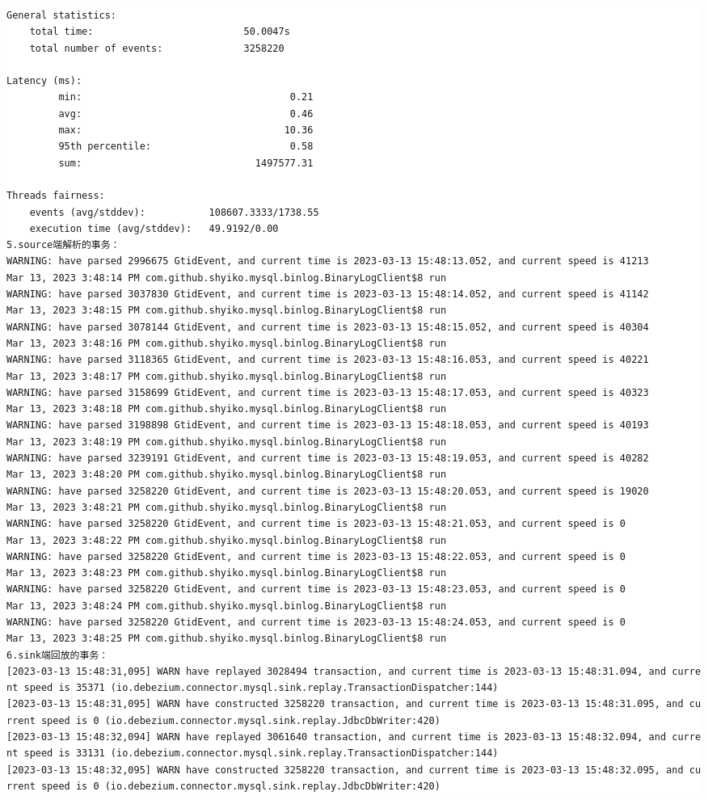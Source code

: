 ```shell
General statistics:
    total time:                          50.0047s
    total number of events:              3258220

Latency (ms):
         min:                                    0.21
         avg:                                    0.46
         max:                                   10.36
         95th percentile:                        0.58
         sum:                              1497577.31

Threads fairness:
    events (avg/stddev):           108607.3333/1738.55
    execution time (avg/stddev):   49.9192/0.00
5.source端解析的事务：
WARNING: have parsed 2996675 GtidEvent, and current time is 2023-03-13 15:48:13.052, and current speed is 41213
Mar 13, 2023 3:48:14 PM com.github.shyiko.mysql.binlog.BinaryLogClient$8 run
WARNING: have parsed 3037830 GtidEvent, and current time is 2023-03-13 15:48:14.052, and current speed is 41142
Mar 13, 2023 3:48:15 PM com.github.shyiko.mysql.binlog.BinaryLogClient$8 run
WARNING: have parsed 3078144 GtidEvent, and current time is 2023-03-13 15:48:15.052, and current speed is 40304
Mar 13, 2023 3:48:16 PM com.github.shyiko.mysql.binlog.BinaryLogClient$8 run
WARNING: have parsed 3118365 GtidEvent, and current time is 2023-03-13 15:48:16.053, and current speed is 40221
Mar 13, 2023 3:48:17 PM com.github.shyiko.mysql.binlog.BinaryLogClient$8 run
WARNING: have parsed 3158699 GtidEvent, and current time is 2023-03-13 15:48:17.053, and current speed is 40323
Mar 13, 2023 3:48:18 PM com.github.shyiko.mysql.binlog.BinaryLogClient$8 run
WARNING: have parsed 3198898 GtidEvent, and current time is 2023-03-13 15:48:18.053, and current speed is 40193
Mar 13, 2023 3:48:19 PM com.github.shyiko.mysql.binlog.BinaryLogClient$8 run
WARNING: have parsed 3239191 GtidEvent, and current time is 2023-03-13 15:48:19.053, and current speed is 40282
Mar 13, 2023 3:48:20 PM com.github.shyiko.mysql.binlog.BinaryLogClient$8 run
WARNING: have parsed 3258220 GtidEvent, and current time is 2023-03-13 15:48:20.053, and current speed is 19020
Mar 13, 2023 3:48:21 PM com.github.shyiko.mysql.binlog.BinaryLogClient$8 run
WARNING: have parsed 3258220 GtidEvent, and current time is 2023-03-13 15:48:21.053, and current speed is 0
Mar 13, 2023 3:48:22 PM com.github.shyiko.mysql.binlog.BinaryLogClient$8 run
WARNING: have parsed 3258220 GtidEvent, and current time is 2023-03-13 15:48:22.053, and current speed is 0
Mar 13, 2023 3:48:23 PM com.github.shyiko.mysql.binlog.BinaryLogClient$8 run
WARNING: have parsed 3258220 GtidEvent, and current time is 2023-03-13 15:48:23.053, and current speed is 0
Mar 13, 2023 3:48:24 PM com.github.shyiko.mysql.binlog.BinaryLogClient$8 run
WARNING: have parsed 3258220 GtidEvent, and current time is 2023-03-13 15:48:24.053, and current speed is 0
Mar 13, 2023 3:48:25 PM com.github.shyiko.mysql.binlog.BinaryLogClient$8 run
6.sink端回放的事务：
[2023-03-13 15:48:31,095] WARN have replayed 3028494 transaction, and current time is 2023-03-13 15:48:31.094, and current speed is 35371 (io.debezium.connector.mysql.sink.replay.TransactionDispatcher:144)
[2023-03-13 15:48:31,095] WARN have constructed 3258220 transaction, and current time is 2023-03-13 15:48:31.095, and current speed is 0 (io.debezium.connector.mysql.sink.replay.JdbcDbWriter:420)
[2023-03-13 15:48:32,094] WARN have replayed 3061640 transaction, and current time is 2023-03-13 15:48:32.094, and current speed is 33131 (io.debezium.connector.mysql.sink.replay.TransactionDispatcher:144)
[2023-03-13 15:48:32,095] WARN have constructed 3258220 transaction, and current time is 2023-03-13 15:48:32.095, and current speed is 0 (io.debezium.connector.mysql.sink.replay.JdbcDbWriter:420)
```